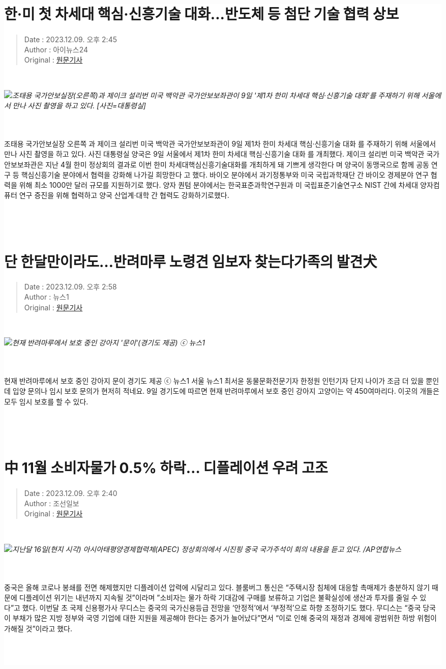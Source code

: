   
# 한·미 첫 차세대 핵심·신흥기술 대화...반도체 등 첨단 기술 협력 상보  
  
> Date : 2023.12.09. 오후 2:45  
> Author : 아이뉴스24  
> Original : [원문기사](https://n.news.naver.com/mnews/article/031/0000795211?sid=101)  
<br/>  
  
<img src="https://imgnews.pstatic.net/image/031/2023/12/09/0000795211_001_20231209144501080.jpg?type=w647" id="img1"></img><em class="img_desc">조태용 국가안보실장(오른쪽)과 제이크 설리번 미국 백악관 국가안보보좌관이 9일 '제1차 한미 차세대 핵심·신흥기술 대화'를 주재하기 위해 서울에서 만나 사진 촬영을 하고 있다. [사진=대통령실]</em>  
<br/><br/>  
  
조태용 국가안보실장 오른쪽 과 제이크 설리번 미국 백악관 국가안보보좌관이 9일 제1차 한미 차세대 핵심·신흥기술 대화 를 주재하기 위해 서울에서 만나 사진 촬영을 하고 있다.
사진 대통령실 양국은 9일 서울에서 제1차 한미 차세대 핵심·신흥기술 대화 를 개최했다.
제이크 설리번 미국 백악관 국가안보보좌관은 지난 4월 한미 정상회의 결과로 이번 한미 차세대핵심신흥기술대화를 개최하게 돼 기쁘게 생각한다 며 양국이 동맹국으로 함께 공동 연구 등 핵심신흥기술 분야에서 협력을 강화해 나가길 희망한다 고 했다.
바이오 분야에서 과기정통부와 미국 국립과학재단 간 바이오 경제분야 연구 협력을 위해 최소 1000만 달러 규모를 지원하기로 했다.
양자 퀀텀 분야에서는 한국표준과학연구원과 미 국립표준기술연구소 NIST 간에 차세대 양자컴퓨터 연구 증진을 위해 협력하고 양국 산업계·대학 간 협력도 강화하기로했다.  
<br/><br/><br/>  

  
# 단 한달만이라도…반려마루 노령견 임보자 찾는다가족의 발견犬  
  
> Date : 2023.12.09. 오후 2:58  
> Author : 뉴스1  
> Original : [원문기사](https://n.news.naver.com/mnews/article/421/0007225286?sid=101)  
<br/>  
  
<img src="https://imgnews.pstatic.net/image/421/2023/12/09/0007225286_001_20231209145801482.jpg?type=w647" id="img1"></img><em class="img_desc">현재 반려마루에서 보호 중인 강아지 '문이'(경기도 제공) ⓒ 뉴스1</em>  
<br/><br/>  
  
현재 반려마루에서 보호 중인 강아지 문이 경기도 제공 ⓒ 뉴스1 서울 뉴스1 최서윤 동물문화전문기자 한정원 인턴기자 단지 나이가 조금 더 있을 뿐인데 입양 문의나 임시 보호 문의가 현저히 적네요.
9일 경기도에 따르면 현재 반려마루에서 보호 중인 강아지 고양이는 약 450여마리다.
이곳의 개들은 모두 임시 보호를 할 수 있다.  
<br/><br/><br/>  

  
# 中 11월 소비자물가 0.5% 하락… 디플레이션 우려 고조  
  
> Date : 2023.12.09. 오후 2:40  
> Author : 조선일보  
> Original : [원문기사](https://n.news.naver.com/mnews/article/023/0003803954?sid=101)  
<br/>  
  
<img src="https://imgnews.pstatic.net/image/023/2023/12/09/0003803954_001_20231209144001047.jpg?type=w647" id="img1"></img><em class="img_desc">지난달 16일(현지 시각) 아시아태평양경제협력체(APEC) 정상회의에서 시진핑 중국 국가주석이 회의 내용을 듣고 있다. /AP연합뉴스</em>  
<br/><br/>  
  
중국은 올해 코로나 봉쇄를 전면 해제했지만 디플레이션 압력에 시달리고 있다.
블룸버그 통신은 “주택시장 침체에 대응할 촉매제가 충분하지 않기 때문에 디플레이션 위기는 내년까지 지속될 것”이라며 ”소비자는 물가 하락 기대감에 구매를 보류하고 기업은 불확실성에 생산과 투자를 줄일 수 있다”고 했다.
이번달 초 국제 신용평가사 무디스는 중국의 국가신용등급 전망을 ‘안정적’에서 ‘부정적’으로 하향 조정하기도 했다.
무디스는 “중국 당국이 부채가 많은 지방 정부와 국영 기업에 대한 지원을 제공해야 한다는 증거가 늘어났다”면서 “이로 인해 중국의 재정과 경제에 광범위한 하방 위험이 가해질 것”이라고 했다.  
<br/><br/><br/>  
